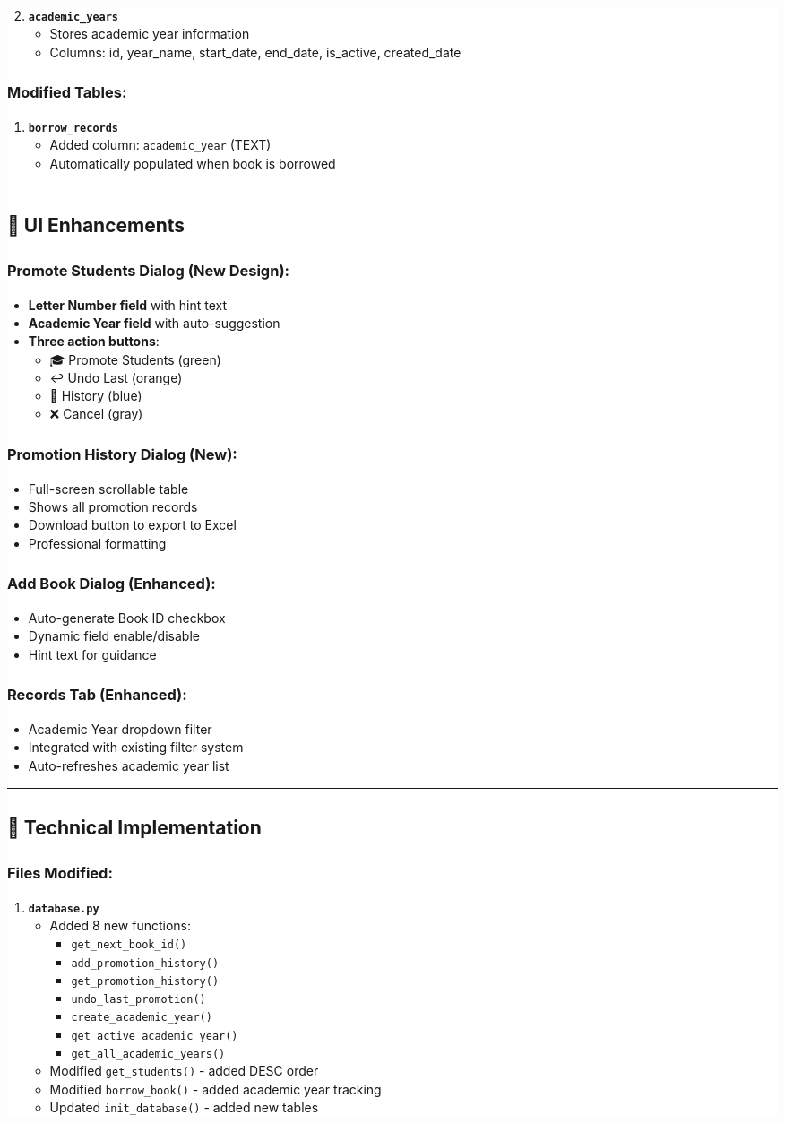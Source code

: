 2. **`academic_years`**
   - Stores academic year information
   - Columns: id, year_name, start_date, end_date, is_active, created_date

### Modified Tables:
1. **`borrow_records`**
   - Added column: `academic_year` (TEXT)
   - Automatically populated when book is borrowed

---

## 🎨 UI Enhancements

### Promote Students Dialog (New Design):
- **Letter Number field** with hint text
- **Academic Year field** with auto-suggestion
- **Three action buttons**:
  - 🎓 Promote Students (green)
  - ↩️ Undo Last (orange)
  - 📜 History (blue)
  - ❌ Cancel (gray)

### Promotion History Dialog (New):
- Full-screen scrollable table
- Shows all promotion records
- Download button to export to Excel
- Professional formatting

### Add Book Dialog (Enhanced):
- Auto-generate Book ID checkbox
- Dynamic field enable/disable
- Hint text for guidance

### Records Tab (Enhanced):
- Academic Year dropdown filter
- Integrated with existing filter system
- Auto-refreshes academic year list

---

## 🔧 Technical Implementation

### Files Modified:
1. **`database.py`**
   - Added 8 new functions:
     - `get_next_book_id()`
     - `add_promotion_history()`
     - `get_promotion_history()`
     - `undo_last_promotion()`
     - `create_academic_year()`
     - `get_active_academic_year()`
     - `get_all_academic_years()`
   - Modified `get_students()` - added DESC order
   - Modified `borrow_book()` - added academic year tracking
   - Updated `init_database()` - added new tables
